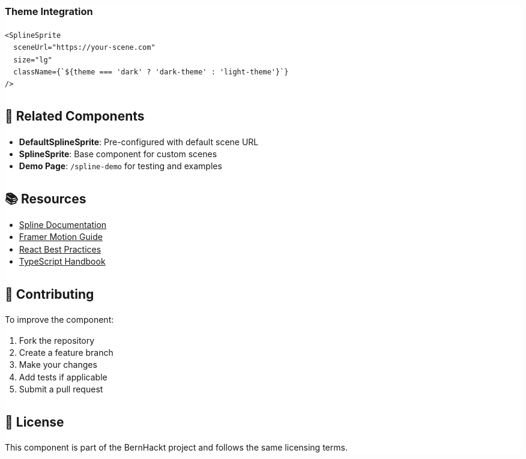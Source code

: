 ### Theme Integration
```tsx
<SplineSprite
  sceneUrl="https://your-scene.com"
  size="lg"
  className={`${theme === 'dark' ? 'dark-theme' : 'light-theme'}`}
/>
```

## 🔗 Related Components

- **DefaultSplineSprite**: Pre-configured with default scene URL
- **SplineSprite**: Base component for custom scenes
- **Demo Page**: `/spline-demo` for testing and examples

## 📚 Resources

- [Spline Documentation](https://docs.spline.design/)
- [Framer Motion Guide](https://www.framer.com/motion/)
- [React Best Practices](https://react.dev/learn)
- [TypeScript Handbook](https://www.typescriptlang.org/docs/)

## 🤝 Contributing

To improve the component:

1. Fork the repository
2. Create a feature branch
3. Make your changes
4. Add tests if applicable
5. Submit a pull request

## 📄 License

This component is part of the BernHackt project and follows the same licensing terms.

